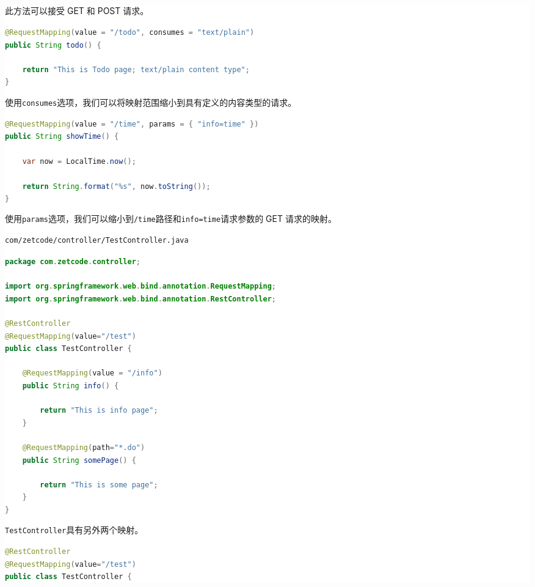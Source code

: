 此方法可以接受 GET 和 POST 请求。

```java
@RequestMapping(value = "/todo", consumes = "text/plain")
public String todo() {

    return "This is Todo page; text/plain content type";
}

```

使用`consumes`选项，我们可以将映射范围缩小到具有定义的内容类型的请求。

```java
@RequestMapping(value = "/time", params = { "info=time" })
public String showTime() {

    var now = LocalTime.now();

    return String.format("%s", now.toString());
}

```

使用`params`选项，我们可以缩小到`/time`路径和`info=time`请求参数的 GET 请求的映射。

`com/zetcode/controller/TestController.java`

```java
package com.zetcode.controller;

import org.springframework.web.bind.annotation.RequestMapping;
import org.springframework.web.bind.annotation.RestController;

@RestController
@RequestMapping(value="/test")
public class TestController {

    @RequestMapping(value = "/info")
    public String info() {

        return "This is info page";
    }

    @RequestMapping(path="*.do")
    public String somePage() {

        return "This is some page";
    }
}

```

`TestController`具有另外两个映射。

```java
@RestController
@RequestMapping(value="/test")
public class TestController {

```
